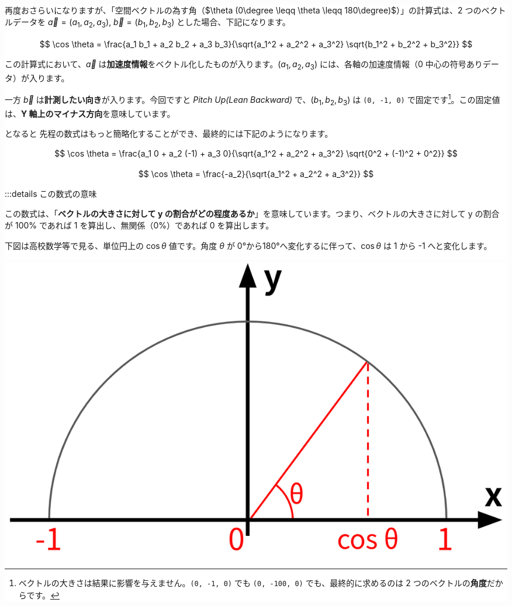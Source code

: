 再度おさらいになりますが、「空間ベクトルの為す角（$\theta (0\degree \leqq \theta \leqq 180\degree)$）」の計算式は、2 つのベクトルデータを $\overrightarrow{a} = (a_1, a_2, a_3)$, $\overrightarrow{b} = (b_1, b_2, b_3)$ とした場合、下記になります。

$$
\cos \theta = \frac{a_1 b_1 + a_2 b_2 + a_3 b_3}{\sqrt{a_1^2 + a_2^2 + a_3^2} \sqrt{b_1^2 + b_2^2 + b_3^2}}
$$

この計算式において、$\overrightarrow{a}$ は**加速度情報**をベクトル化したものが入ります。$(a_1, a_2, a_3)$ には、各軸の加速度情報（0 中心の符号ありデータ）が入ります。

一方 $\overrightarrow{b}$ は**計測したい向き**が入ります。今回ですと *Pitch Up(Lean Backward)* で、$(b_1, b_2, b_3)$ は `(0, -1, 0)` で固定です[^2]。この固定値は、**Y 軸上のマイナス方向**を意味しています。

[^2]: ベクトルの大きさは結果に影響を与えません。`(0, -1, 0)` でも `(0, -100, 0)` でも、最終的に求めるのは 2 つのベクトルの**角度**だからです。

となると 先程の数式はもっと簡略化することができ、最終的には下記のようになります。

$$
\cos \theta = \frac{a_1 0 + a_2 (-1) + a_3 0}{\sqrt{a_1^2 + a_2^2 + a_3^2} \sqrt{0^2 + (-1)^2 + 0^2}}
$$

$$
\cos \theta = \frac{-a_2}{\sqrt{a_1^2 + a_2^2 + a_3^2}}
$$

:::details この数式の意味

この数式は、「**ベクトルの大きさに対して y の割合がどの程度あるか**」を意味しています。つまり、ベクトルの大きさに対して y の割合が 100% であれば 1 を算出し、無関係（0%）であれば 0 を算出します。

下図は高校数学等で見る、単位円上の $\cos \theta$ 値です。角度 $\theta$ が 0°から180°へ変化するに伴って、$\cos \theta$ は 1 から -1 へと変化します。

![コサインθのグラフ、0から180まで](/images/books/nunchuk-mouse/graph-of-cosine-theta.png)


[^1]: 3軸加速度の向き（計 6 つ）は、列挙型として独自に定義します。